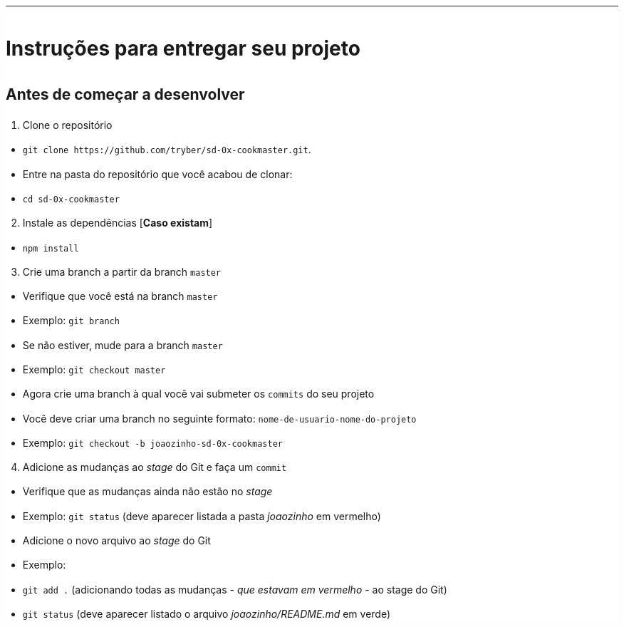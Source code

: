   

---

# Instruções para entregar seu projeto

  

## Antes de começar a desenvolver

  

1. Clone o repositório

  

- `git clone https://github.com/tryber/sd-0x-cookmaster.git`.

- Entre na pasta do repositório que você acabou de clonar:

- `cd sd-0x-cookmaster`

  

2. Instale as dependências [**Caso existam**]

  

- `npm install`

  

3. Crie uma branch a partir da branch `master`

  

- Verifique que você está na branch `master`

- Exemplo: `git branch`

- Se não estiver, mude para a branch `master`

- Exemplo: `git checkout master`

- Agora crie uma branch à qual você vai submeter os `commits` do seu projeto

- Você deve criar uma branch no seguinte formato: `nome-de-usuario-nome-do-projeto`

- Exemplo: `git checkout -b joaozinho-sd-0x-cookmaster`

  

4. Adicione as mudanças ao _stage_ do Git e faça um `commit`

  

- Verifique que as mudanças ainda não estão no _stage_

- Exemplo: `git status` (deve aparecer listada a pasta _joaozinho_ em vermelho)

- Adicione o novo arquivo ao _stage_ do Git

- Exemplo:

- `git add .` (adicionando todas as mudanças - _que estavam em vermelho_ - ao stage do Git)

- `git status` (deve aparecer listado o arquivo _joaozinho/README.md_ em verde)
